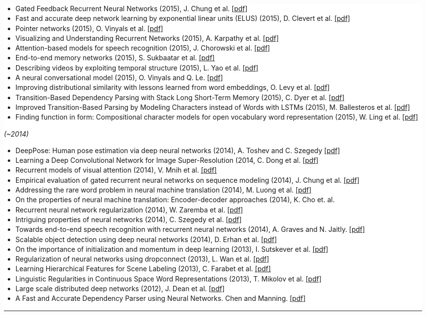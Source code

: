 - Gated Feedback Recurrent Neural Networks (2015), J. Chung et al. [[pdf]](http://www.jmlr.org/proceedings/papers/v37/chung15.pdf)
- Fast and accurate deep network learning by exponential linear units (ELUS) (2015), D. Clevert et al. [[pdf]](https://arxiv.org/pdf/1511.07289.pdf%5Cnhttp://arxiv.org/abs/1511.07289%5Cnhttp://arxiv.org/abs/1511.07289)
- Pointer networks (2015), O. Vinyals et al. [[pdf]](http://papers.nips.cc/paper/5866-pointer-networks.pdf)
- Visualizing and Understanding Recurrent Networks (2015), A. Karpathy et al. [[pdf]](https://arxiv.org/pdf/1506.02078)
- Attention-based models for speech recognition (2015), J. Chorowski et al. [[pdf]](http://papers.nips.cc/paper/5847-attention-based-models-for-speech-recognition.pdf)
- End-to-end memory networks (2015), S. Sukbaatar et al. [[pdf]](http://papers.nips.cc/paper/5846-end-to-end-memory-networks.pdf)
- Describing videos by exploiting temporal structure (2015), L. Yao et al. [[pdf]](http://www.cv-foundation.org/openaccess/content_iccv_2015/papers/Yao_Describing_Videos_by_ICCV_2015_paper.pdf)
- A neural conversational model (2015), O. Vinyals and Q. Le. [[pdf]](https://arxiv.org/pdf/1506.05869.pdf)
- Improving distributional similarity with lessons learned from word embeddings, O. Levy et al. [[pdf]](https://www.transacl.org/ojs/index.php/tacl/article/download/570/124)
- Transition-Based Dependency Parsing with Stack Long Short-Term Memory (2015), C. Dyer et al. [[pdf]](http://aclweb.org/anthology/P/P15/P15-1033.pdf)
- Improved Transition-Based Parsing by Modeling Characters instead of Words with LSTMs (2015), M. Ballesteros et al. [[pdf]](http://aclweb.org/anthology/D/D15/D15-1041.pdf)
- Finding function in form: Compositional character models for open vocabulary word representation (2015), W. Ling et al. [[pdf]](http://aclweb.org/anthology/D/D15/D15-1176.pdf)


*(~2014)*
- DeepPose: Human pose estimation via deep neural networks (2014), A. Toshev and C. Szegedy [[pdf]](http://www.cv-foundation.org/openaccess/content_cvpr_2014/papers/Toshev_DeepPose_Human_Pose_2014_CVPR_paper.pdf)
- Learning a Deep Convolutional Network for Image Super-Resolution (2014, C. Dong et al. [[pdf]](https://www.researchgate.net/profile/Chen_Change_Loy/publication/264552416_Lecture_Notes_in_Computer_Science/links/53e583e50cf25d674e9c280e.pdf)
- Recurrent models of visual attention (2014), V. Mnih et al. [[pdf]](http://arxiv.org/pdf/1406.6247.pdf)
- Empirical evaluation of gated recurrent neural networks on sequence modeling (2014), J. Chung et al. [[pdf]](https://arxiv.org/pdf/1412.3555)
- Addressing the rare word problem in neural machine translation (2014), M. Luong et al. [[pdf]](https://arxiv.org/pdf/1410.8206)
- On the properties of neural machine translation: Encoder-decoder approaches (2014), K. Cho et. al.
- Recurrent neural network regularization (2014), W. Zaremba et al. [[pdf]](http://arxiv.org/pdf/1409.2329)
- Intriguing properties of neural networks (2014), C. Szegedy et al. [[pdf]](https://arxiv.org/pdf/1312.6199.pdf)
- Towards end-to-end speech recognition with recurrent neural networks (2014), A. Graves and N. Jaitly. [[pdf]](http://www.jmlr.org/proceedings/papers/v32/graves14.pdf)
- Scalable object detection using deep neural networks (2014), D. Erhan et al. [[pdf]](http://www.cv-foundation.org/openaccess/content_cvpr_2014/papers/Erhan_Scalable_Object_Detection_2014_CVPR_paper.pdf)
- On the importance of initialization and momentum in deep learning (2013), I. Sutskever et al. [[pdf]](http://machinelearning.wustl.edu/mlpapers/paper_files/icml2013_sutskever13.pdf)
- Regularization of neural networks using dropconnect (2013), L. Wan et al. [[pdf]](http://machinelearning.wustl.edu/mlpapers/paper_files/icml2013_wan13.pdf)
- Learning Hierarchical Features for Scene Labeling (2013), C. Farabet et al. [[pdf]](https://hal-enpc.archives-ouvertes.fr/docs/00/74/20/77/PDF/farabet-pami-13.pdf)
- Linguistic Regularities in Continuous Space Word Representations (2013), T. Mikolov et al. [[pdf]](http://www.aclweb.org/anthology/N13-1#page=784)
- Large scale distributed deep networks (2012), J. Dean et al. [[pdf]](http://papers.nips.cc/paper/4687-large-scale-distributed-deep-networks.pdf)
- A Fast and Accurate Dependency Parser using Neural Networks. Chen and Manning. [[pdf]](http://cs.stanford.edu/people/danqi/papers/emnlp2014.pdf)
-------------------------------
